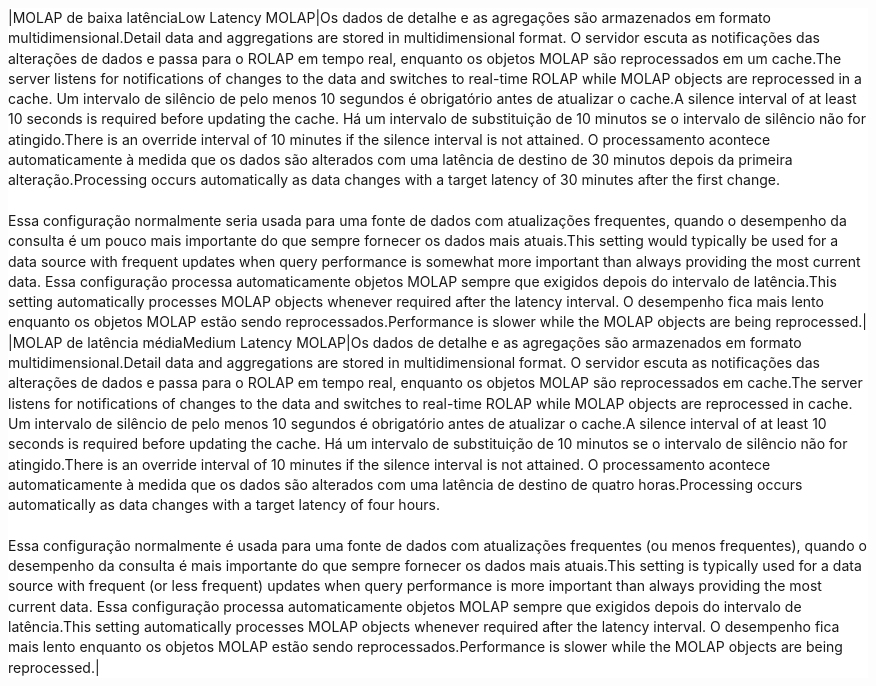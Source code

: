 |<span data-ttu-id="332bb-135">MOLAP de baixa latência</span><span class="sxs-lookup"><span data-stu-id="332bb-135">Low Latency MOLAP</span></span>|<span data-ttu-id="332bb-136">Os dados de detalhe e as agregações são armazenados em formato multidimensional.</span><span class="sxs-lookup"><span data-stu-id="332bb-136">Detail data and aggregations are stored in multidimensional format.</span></span> <span data-ttu-id="332bb-137">O servidor escuta as notificações das alterações de dados e passa para o ROLAP em tempo real, enquanto os objetos MOLAP são reprocessados em um cache.</span><span class="sxs-lookup"><span data-stu-id="332bb-137">The server listens for notifications of changes to the data and switches to real-time ROLAP while MOLAP objects are reprocessed in a cache.</span></span> <span data-ttu-id="332bb-138">Um intervalo de silêncio de pelo menos 10 segundos é obrigatório antes de atualizar o cache.</span><span class="sxs-lookup"><span data-stu-id="332bb-138">A silence interval of at least 10 seconds is required before updating the cache.</span></span> <span data-ttu-id="332bb-139">Há um intervalo de substituição de 10 minutos se o intervalo de silêncio não for atingido.</span><span class="sxs-lookup"><span data-stu-id="332bb-139">There is an override interval of 10 minutes if the silence interval is not attained.</span></span> <span data-ttu-id="332bb-140">O processamento acontece automaticamente à medida que os dados são alterados com uma latência de destino de 30 minutos depois da primeira alteração.</span><span class="sxs-lookup"><span data-stu-id="332bb-140">Processing occurs automatically as data changes with a target latency of 30 minutes after the first change.</span></span><br /><br /> <span data-ttu-id="332bb-141">Essa configuração normalmente seria usada para uma fonte de dados com atualizações frequentes, quando o desempenho da consulta é um pouco mais importante do que sempre fornecer os dados mais atuais.</span><span class="sxs-lookup"><span data-stu-id="332bb-141">This setting would typically be used for a data source with frequent updates when query performance is somewhat more important than always providing the most current data.</span></span> <span data-ttu-id="332bb-142">Essa configuração processa automaticamente objetos MOLAP sempre que exigidos depois do intervalo de latência.</span><span class="sxs-lookup"><span data-stu-id="332bb-142">This setting automatically processes MOLAP objects whenever required after the latency interval.</span></span> <span data-ttu-id="332bb-143">O desempenho fica mais lento enquanto os objetos MOLAP estão sendo reprocessados.</span><span class="sxs-lookup"><span data-stu-id="332bb-143">Performance is slower while the MOLAP objects are being reprocessed.</span></span>|  
|<span data-ttu-id="332bb-144">MOLAP de latência média</span><span class="sxs-lookup"><span data-stu-id="332bb-144">Medium Latency MOLAP</span></span>|<span data-ttu-id="332bb-145">Os dados de detalhe e as agregações são armazenados em formato multidimensional.</span><span class="sxs-lookup"><span data-stu-id="332bb-145">Detail data and aggregations are stored in multidimensional format.</span></span> <span data-ttu-id="332bb-146">O servidor escuta as notificações das alterações de dados e passa para o ROLAP em tempo real, enquanto os objetos MOLAP são reprocessados em cache.</span><span class="sxs-lookup"><span data-stu-id="332bb-146">The server listens for notifications of changes to the data and switches to real-time ROLAP while MOLAP objects are reprocessed in cache.</span></span> <span data-ttu-id="332bb-147">Um intervalo de silêncio de pelo menos 10 segundos é obrigatório antes de atualizar o cache.</span><span class="sxs-lookup"><span data-stu-id="332bb-147">A silence interval of at least 10 seconds is required before updating the cache.</span></span> <span data-ttu-id="332bb-148">Há um intervalo de substituição de 10 minutos se o intervalo de silêncio não for atingido.</span><span class="sxs-lookup"><span data-stu-id="332bb-148">There is an override interval of 10 minutes if the silence interval is not attained.</span></span> <span data-ttu-id="332bb-149">O processamento acontece automaticamente à medida que os dados são alterados com uma latência de destino de quatro horas.</span><span class="sxs-lookup"><span data-stu-id="332bb-149">Processing occurs automatically as data changes with a target latency of four hours.</span></span><br /><br /> <span data-ttu-id="332bb-150">Essa configuração normalmente é usada para uma fonte de dados com atualizações frequentes (ou menos frequentes), quando o desempenho da consulta é mais importante do que sempre fornecer os dados mais atuais.</span><span class="sxs-lookup"><span data-stu-id="332bb-150">This setting is typically used for a data source with frequent (or less frequent) updates when query performance is more important than always providing the most current data.</span></span> <span data-ttu-id="332bb-151">Essa configuração processa automaticamente objetos MOLAP sempre que exigidos depois do intervalo de latência.</span><span class="sxs-lookup"><span data-stu-id="332bb-151">This setting automatically processes MOLAP objects whenever required after the latency interval.</span></span> <span data-ttu-id="332bb-152">O desempenho fica mais lento enquanto os objetos MOLAP estão sendo reprocessados.</span><span class="sxs-lookup"><span data-stu-id="332bb-152">Performance is slower while the MOLAP objects are being reprocessed.</span></span>|  